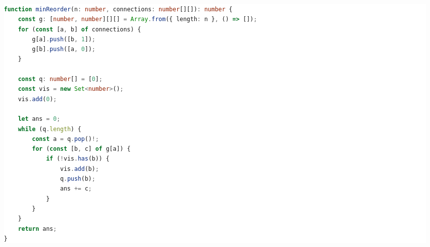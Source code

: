 ```ts
function minReorder(n: number, connections: number[][]): number {
    const g: [number, number][][] = Array.from({ length: n }, () => []);
    for (const [a, b] of connections) {
        g[a].push([b, 1]);
        g[b].push([a, 0]);
    }

    const q: number[] = [0];
    const vis = new Set<number>();
    vis.add(0);

    let ans = 0;
    while (q.length) {
        const a = q.pop()!;
        for (const [b, c] of g[a]) {
            if (!vis.has(b)) {
                vis.add(b);
                q.push(b);
                ans += c;
            }
        }
    }
    return ans;
}
```






